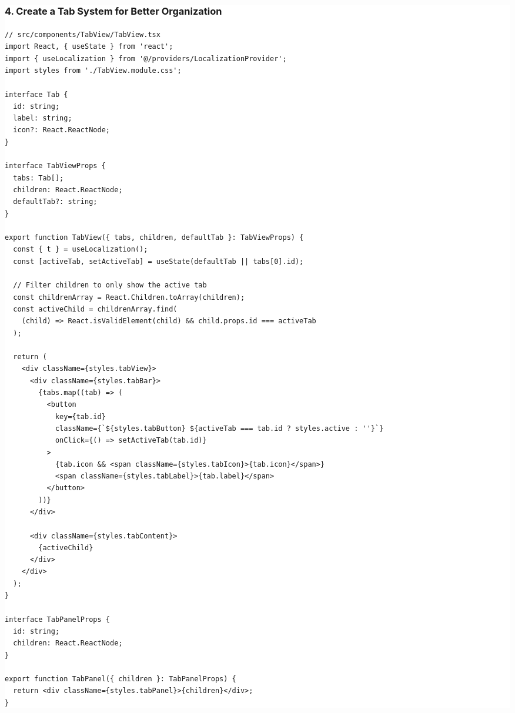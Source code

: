 ### 4. Create a Tab System for Better Organization

```tsx
// src/components/TabView/TabView.tsx
import React, { useState } from 'react';
import { useLocalization } from '@/providers/LocalizationProvider';
import styles from './TabView.module.css';

interface Tab {
  id: string;
  label: string;
  icon?: React.ReactNode;
}

interface TabViewProps {
  tabs: Tab[];
  children: React.ReactNode;
  defaultTab?: string;
}

export function TabView({ tabs, children, defaultTab }: TabViewProps) {
  const { t } = useLocalization();
  const [activeTab, setActiveTab] = useState(defaultTab || tabs[0].id);
  
  // Filter children to only show the active tab
  const childrenArray = React.Children.toArray(children);
  const activeChild = childrenArray.find(
    (child) => React.isValidElement(child) && child.props.id === activeTab
  );
  
  return (
    <div className={styles.tabView}>
      <div className={styles.tabBar}>
        {tabs.map((tab) => (
          <button
            key={tab.id}
            className={`${styles.tabButton} ${activeTab === tab.id ? styles.active : ''}`}
            onClick={() => setActiveTab(tab.id)}
          >
            {tab.icon && <span className={styles.tabIcon}>{tab.icon}</span>}
            <span className={styles.tabLabel}>{tab.label}</span>
          </button>
        ))}
      </div>
      
      <div className={styles.tabContent}>
        {activeChild}
      </div>
    </div>
  );
}

interface TabPanelProps {
  id: string;
  children: React.ReactNode;
}

export function TabPanel({ children }: TabPanelProps) {
  return <div className={styles.tabPanel}>{children}</div>;
}
```
